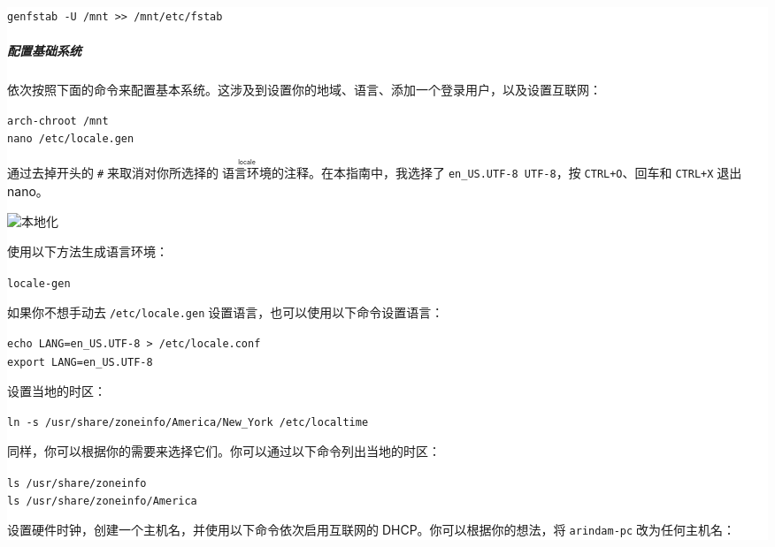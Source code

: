 

```
genfstab -U /mnt >> /mnt/etc/fstab

```

##### 配置基础系统


依次按照下面的命令来配置基本系统。这涉及到设置你的地域、语言、添加一个登录用户，以及设置互联网：



```
arch-chroot /mnt
nano /etc/locale.gen

```

通过去掉开头的 `#` 来取消对你所选择的 <ruby> 语言环境 <rt>  locale </rt></ruby> 的注释。在本指南中，我选择了 `en_US.UTF-8 UTF-8`，按 `CTRL+O`、回车和 `CTRL+X` 退出 nano。


![本地化](/data/attachment/album/202302/13/220543nol2i2qq1psk19mq.jpg)


使用以下方法生成语言环境：



```
locale-gen

```

如果你不想手动去 `/etc/locale.gen` 设置语言，也可以使用以下命令设置语言：



```
echo LANG=en_US.UTF-8 > /etc/locale.conf
export LANG=en_US.UTF-8

```

设置当地的时区：



```
ln -s /usr/share/zoneinfo/America/New_York /etc/localtime

```

同样，你可以根据你的需要来选择它们。你可以通过以下命令列出当地的时区：



```
ls /usr/share/zoneinfo
ls /usr/share/zoneinfo/America

```

设置硬件时钟，创建一个主机名，并使用以下命令依次启用互联网的 DHCP。你可以根据你的想法，将 `arindam-pc` 改为任何主机名：
